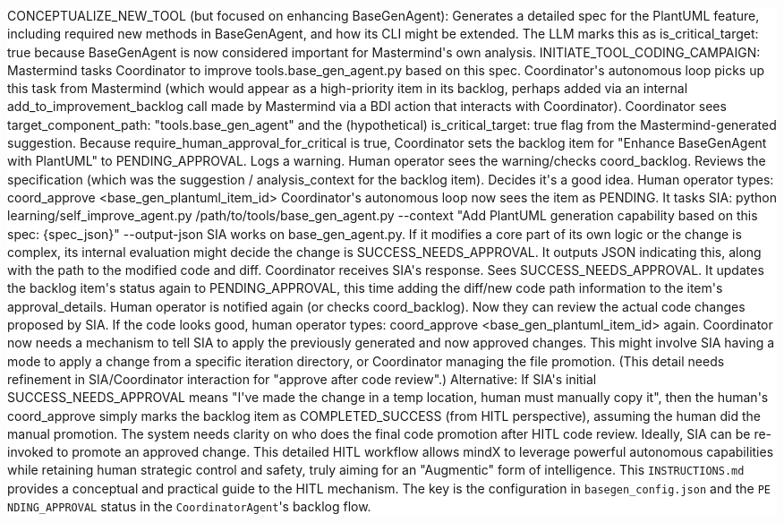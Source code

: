 CONCEPTUALIZE_NEW_TOOL (but focused on enhancing BaseGenAgent): Generates a detailed spec for the PlantUML feature, including required new methods in BaseGenAgent, and how its CLI might be extended. The LLM marks this as is_critical_target: true because BaseGenAgent is now considered important for Mastermind's own analysis.
INITIATE_TOOL_CODING_CAMPAIGN: Mastermind tasks Coordinator to improve tools.base_gen_agent.py based on this spec.
Coordinator's autonomous loop picks up this task from Mastermind (which would appear as a high-priority item in its backlog, perhaps added via an internal add_to_improvement_backlog call made by Mastermind via a BDI action that interacts with Coordinator).
Coordinator sees target_component_path: "tools.base_gen_agent" and the (hypothetical) is_critical_target: true flag from the Mastermind-generated suggestion.
Because require_human_approval_for_critical is true, Coordinator sets the backlog item for "Enhance BaseGenAgent with PlantUML" to PENDING_APPROVAL. Logs a warning.
Human operator sees the warning/checks coord_backlog. Reviews the specification (which was the suggestion / analysis_context for the backlog item). Decides it's a good idea.
Human operator types: coord_approve <base_gen_plantuml_item_id>
Coordinator's autonomous loop now sees the item as PENDING. It tasks SIA:
python learning/self_improve_agent.py /path/to/tools/base_gen_agent.py --context "Add PlantUML generation capability based on this spec: {spec_json}" --output-json
SIA works on base_gen_agent.py. If it modifies a core part of its own logic or the change is complex, its internal evaluation might decide the change is SUCCESS_NEEDS_APPROVAL. It outputs JSON indicating this, along with the path to the modified code and diff.
Coordinator receives SIA's response. Sees SUCCESS_NEEDS_APPROVAL. It updates the backlog item's status again to PENDING_APPROVAL, this time adding the diff/new code path information to the item's approval_details.
Human operator is notified again (or checks coord_backlog). Now they can review the actual code changes proposed by SIA.
If the code looks good, human operator types: coord_approve <base_gen_plantuml_item_id> again.
Coordinator now needs a mechanism to tell SIA to apply the previously generated and now approved changes. This might involve SIA having a mode to apply a change from a specific iteration directory, or Coordinator managing the file promotion. (This detail needs refinement in SIA/Coordinator interaction for "approve after code review".)
Alternative: If SIA's initial SUCCESS_NEEDS_APPROVAL means "I've made the change in a temp location, human must manually copy it", then the human's coord_approve simply marks the backlog item as COMPLETED_SUCCESS (from HITL perspective), assuming the human did the manual promotion. The system needs clarity on who does the final code promotion after HITL code review. Ideally, SIA can be re-invoked to promote an approved change.
This detailed HITL workflow allows mindX to leverage powerful autonomous capabilities while retaining human strategic control and safety, truly aiming for an "Augmentic" form of intelligence.
This `INSTRUCTIONS.md` provides a conceptual and practical guide to the HITL mechanism. The key is the configuration in `basegen_config.json` and the `PENDING_APPROVAL` status in the `CoordinatorAgent`'s backlog flow.

